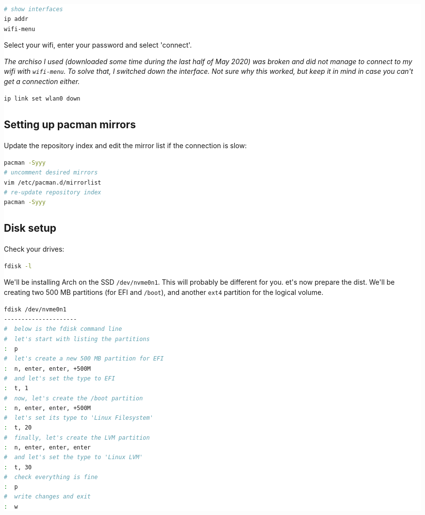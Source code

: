 ```bash
# show interfaces
ip addr
wifi-menu
```
Select your wifi, enter your password and select 'connect'.

*The archiso I used (downloaded some time during the last half of May 2020) was broken and did not manage to connect to my wifi with `wifi-menu`. To solve that, I switched down the interface. Not sure why this worked, but keep it in mind in case you can't get a connection either.*

```bash
ip link set wlan0 down
```

## Setting up pacman mirrors

Update the repository index and edit the mirror list if the connection is slow:

```bash
pacman -Syyy
# uncomment desired mirrors
vim /etc/pacman.d/mirrorlist
# re-update repository index
pacman -Syyy
```

## Disk setup

Check your drives:

```bash
fdisk -l
```

We'll be installing Arch on the SSD `/dev/nvme0n1`. This will probably be different for you. et's now prepare the dist. We'll be creating two 500 MB partitions (for EFI and `/boot`), and another `ext4` partition for the logical volume.

```bash
fdisk /dev/nvme0n1
---------------------
#  below is the fdisk command line
#  let's start with listing the partitions
:  p
#  let's create a new 500 MB partition for EFI
:  n, enter, enter, +500M
#  and let's set the type to EFI
:  t, 1
#  now, let's create the /boot partition
:  n, enter, enter, +500M
#  let's set its type to 'Linux Filesystem'
:  t, 20
#  finally, let's create the LVM partition
:  n, enter, enter, enter
#  and let's set the type to 'Linux LVM'
:  t, 30
#  check everything is fine
:  p
#  write changes and exit
:  w
```
